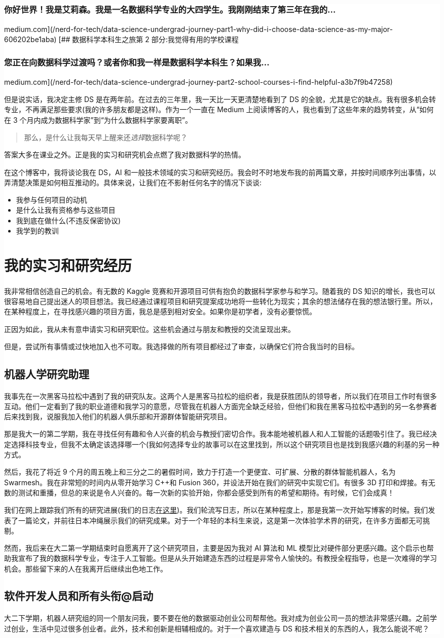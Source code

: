 ### 你好世界！我是艾莉森。我是一名数据科学专业的大四学生。我刚刚结束了第三年在我的…

medium.com](/nerd-for-tech/data-science-undergrad-journey-part1-why-did-i-choose-data-science-as-my-major-606202be1aba) [](/nerd-for-tech/data-science-undergrad-journey-part2-school-courses-i-find-helpful-a3b7f9b47258) [## 数据科学本科生之旅第 2 部分:我觉得有用的学校课程

### 您正在向数据科学过渡吗？或者你和我一样是数据科学本科生？如果我…

medium.com](/nerd-for-tech/data-science-undergrad-journey-part2-school-courses-i-find-helpful-a3b7f9b47258) 

但是说实话，我决定主修 DS 是在两年前。在过去的三年里，我一天比一天更清楚地看到了 DS 的全貌，尤其是它的缺点。我有很多机会转专业，不再满足那些要求(我的许多朋友都是这样)。作为一个一直在 Medium 上阅读博客的人，我也看到了这些年来的趋势转变，从“如何在 3 个月内成为数据科学家”到“为什么数据科学家要离职”。

> 那么，是什么让我每天早上醒来还*选择*数据科学呢？

答案大多在课业之外。正是我的实习和研究机会点燃了我对数据科学的热情。

在这个博客中，我将谈论我在 DS，AI 和一般技术领域的实习和研究经历。我会时不时地发布我的前两篇文章，并按时间顺序列出事情，以弄清楚决策是如何相互推动的。具体来说，让我们在不影射任何名字的情况下谈谈:

*   我参与任何项目的动机
*   是什么让我有资格参与这些项目
*   我到底在做什么(不违反保密协议)
*   我学到的教训

# 我的实习和研究经历

我非常相信创造自己的机会。有无数的 Kaggle 竞赛和开源项目可供有抱负的数据科学家参与和学习。随着我的 DS 知识的增长，我也可以很容易地自己提出迷人的项目想法。我已经通过课程项目和研究提案成功地将一些转化为现实；其余的想法储存在我的想法银行里。所以，在某种程度上，在寻找感兴趣的项目方面，我总是感到相对安全。如果你是初学者，没有必要惊慌。

正因为如此，我从未有意申请实习和研究职位。这些机会通过与朋友和教授的交流呈现出来。

但是，尝试所有事情或过快地加入也不可取。我选择做的所有项目都经过了审查，以确保它们符合我当时的目标。

## 机器人学研究助理

我事先在一次黑客马拉松中遇到了我的研究队友。这两个人是黑客马拉松的组织者，我是获胜团队的领导者，所以我们在项目工作时有很多互动。他们一定看到了我的职业道德和我学习的意愿，尽管我在机器人方面完全缺乏经验，但他们和我在黑客马拉松中遇到的另一名参赛者后来找到我，说服我加入他们的机器人俱乐部和开源群体智能研究项目。

那是我大一的第二学期，我在寻找任何有趣和令人兴奋的机会与教授们密切合作。我本能地被机器人和人工智能的话题吸引住了。我已经决定选择科技专业，但我不太确定该选择哪一个(我如何选择专业的故事可以在这里找到，所以这个研究项目也是找到我感兴趣的利基的另一种方式。

然后，我花了将近 9 个月的周五晚上和三分之二的暑假时间，致力于打造一个更便宜、可扩展、分散的群体智能机器人，名为 Swarmesh。我在非常短的时间内从零开始学习 C++和 Fusion 360，并设法开始在我们的研究中实现它们。有很多 3D 打印和焊接。有无数的测试和重播，但总的来说是令人兴奋的。每一次新的实验开始，你都会感受到所有的希望和期待。有时候，它们会成真！

我们在网上跟踪我们所有的研究进展(我们的日志[在这里](https://hackaday.io/project/165119-swarmesh-nyu-shanghai))。我们轮流写日志，所以在某种程度上，那是我第一次开始写博客的时候。我们发表了一篇论文，并前往日本冲绳展示我们的研究成果。对于一个年轻的本科生来说，这是第一次体验学术界的研究，在许多方面都无可挑剔。

然而，我后来在大二第一学期结束时自愿离开了这个研究项目，主要是因为我对 AI 算法和 ML 模型比对硬件部分更感兴趣。这个启示也帮助我宣布了我的数据科学专业，专注于人工智能。但是从头开始建造东西的过程是非常令人愉快的。有教授全程指导，也是一次难得的学习机会。那些留下来的人在我离开后继续出色地工作。

## 软件开发人员和所有头衔@启动

大二下学期，机器人研究组的同一个朋友问我，要不要在他的数据驱动创业公司帮帮他。我对成为创业公司一员的想法非常感兴趣。之前学过创业，生活中见过很多创业者。此外，技术和创新是相辅相成的。对于一个喜欢建造与 DS 和技术相关的东西的人，我怎么能说不呢？
